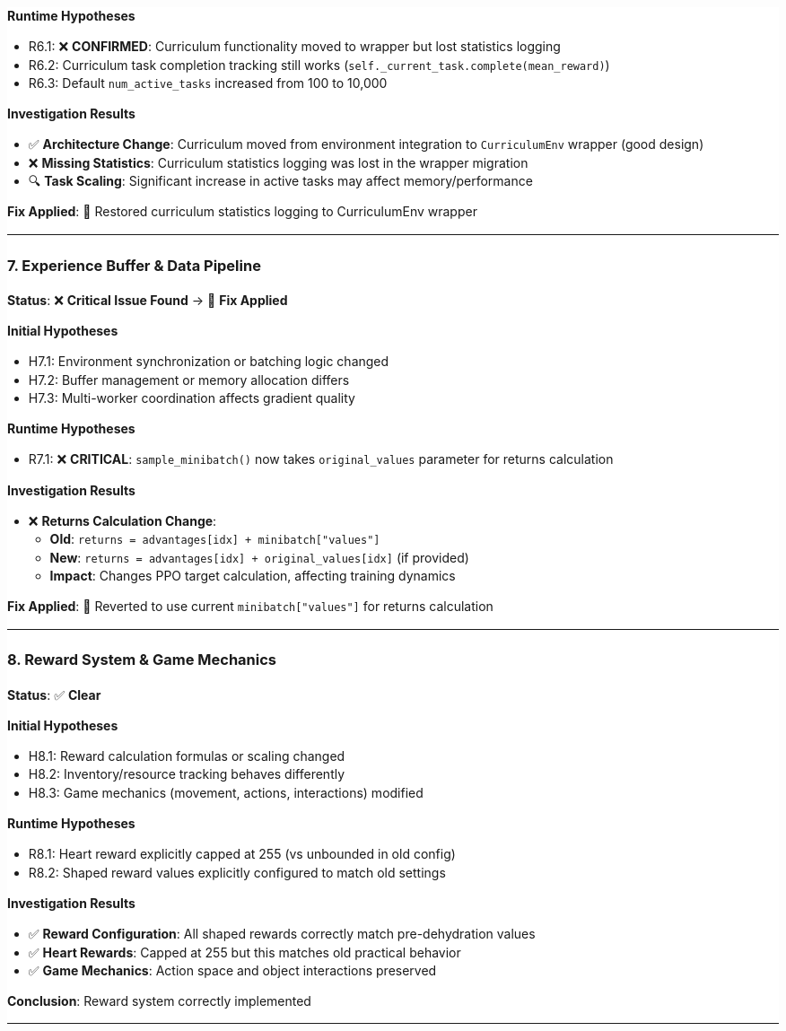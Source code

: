 **Runtime Hypotheses**
- R6.1: ❌ **CONFIRMED**: Curriculum functionality moved to wrapper but lost statistics logging
- R6.2: Curriculum task completion tracking still works (`self._current_task.complete(mean_reward)`)
- R6.3: Default `num_active_tasks` increased from 100 to 10,000

**Investigation Results**
- ✅ **Architecture Change**: Curriculum moved from environment integration to `CurriculumEnv` wrapper (good design)
- ❌ **Missing Statistics**: Curriculum statistics logging was lost in the wrapper migration
- 🔍 **Task Scaling**: Significant increase in active tasks may affect memory/performance

**Fix Applied**: 🔧 Restored curriculum statistics logging to CurriculumEnv wrapper

---

### 7. Experience Buffer & Data Pipeline  
**Status**: ❌ **Critical Issue Found** → 🔧 **Fix Applied**

**Initial Hypotheses**
- H7.1: Environment synchronization or batching logic changed
- H7.2: Buffer management or memory allocation differs
- H7.3: Multi-worker coordination affects gradient quality

**Runtime Hypotheses**
- R7.1: ❌ **CRITICAL**: `sample_minibatch()` now takes `original_values` parameter for returns calculation

**Investigation Results**
- ❌ **Returns Calculation Change**: 
  - **Old**: `returns = advantages[idx] + minibatch["values"]`
  - **New**: `returns = advantages[idx] + original_values[idx]` (if provided)
  - **Impact**: Changes PPO target calculation, affecting training dynamics

**Fix Applied**: 🔧 Reverted to use current `minibatch["values"]` for returns calculation

---

### 8. Reward System & Game Mechanics
**Status**: ✅ **Clear**

**Initial Hypotheses**
- H8.1: Reward calculation formulas or scaling changed
- H8.2: Inventory/resource tracking behaves differently  
- H8.3: Game mechanics (movement, actions, interactions) modified

**Runtime Hypotheses**
- R8.1: Heart reward explicitly capped at 255 (vs unbounded in old config)
- R8.2: Shaped reward values explicitly configured to match old settings

**Investigation Results** 
- ✅ **Reward Configuration**: All shaped rewards correctly match pre-dehydration values
- ✅ **Heart Rewards**: Capped at 255 but this matches old practical behavior
- ✅ **Game Mechanics**: Action space and object interactions preserved

**Conclusion**: Reward system correctly implemented

---